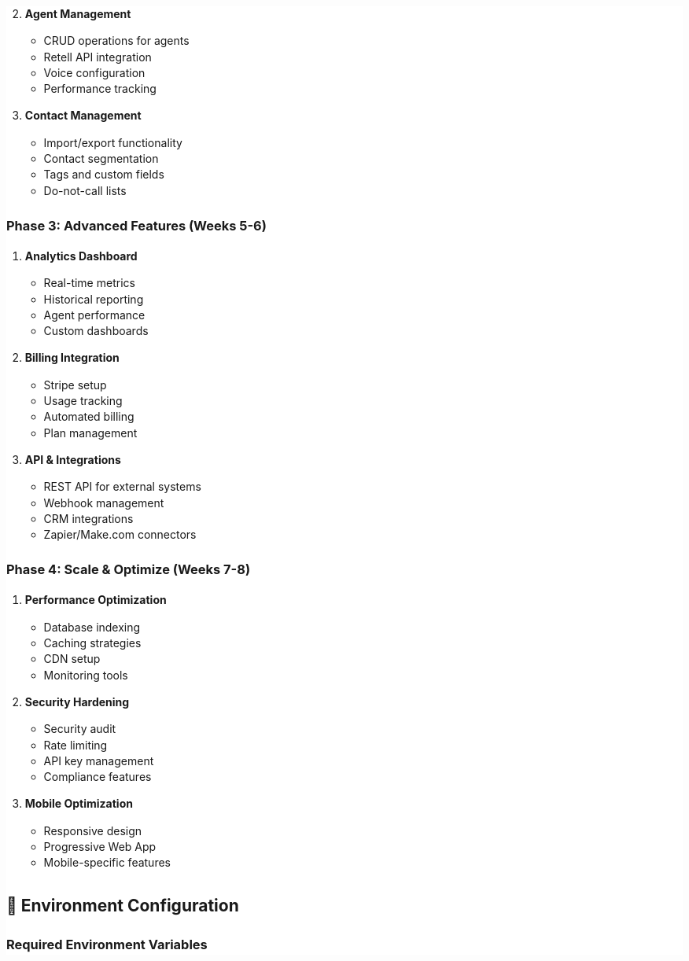 2. **Agent Management**
   - CRUD operations for agents
   - Retell API integration
   - Voice configuration
   - Performance tracking

3. **Contact Management**
   - Import/export functionality
   - Contact segmentation
   - Tags and custom fields
   - Do-not-call lists

### Phase 3: Advanced Features (Weeks 5-6)
1. **Analytics Dashboard**
   - Real-time metrics
   - Historical reporting
   - Agent performance
   - Custom dashboards

2. **Billing Integration**
   - Stripe setup
   - Usage tracking
   - Automated billing
   - Plan management

3. **API & Integrations**
   - REST API for external systems
   - Webhook management
   - CRM integrations
   - Zapier/Make.com connectors

### Phase 4: Scale & Optimize (Weeks 7-8)
1. **Performance Optimization**
   - Database indexing
   - Caching strategies
   - CDN setup
   - Monitoring tools

2. **Security Hardening**
   - Security audit
   - Rate limiting
   - API key management
   - Compliance features

3. **Mobile Optimization**
   - Responsive design
   - Progressive Web App
   - Mobile-specific features

## 🔧 Environment Configuration

### Required Environment Variables
